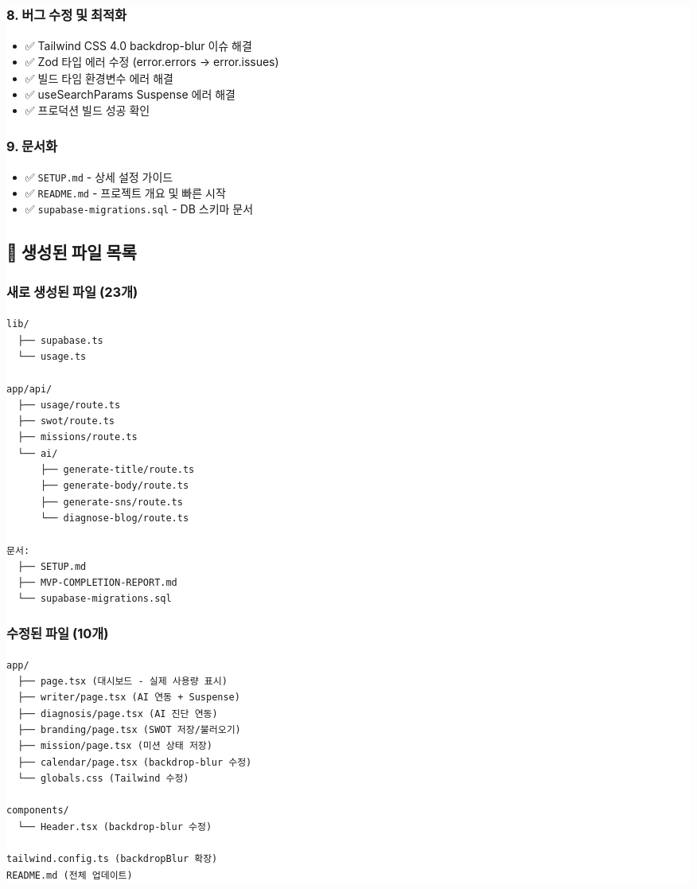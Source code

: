 ### 8. 버그 수정 및 최적화
- ✅ Tailwind CSS 4.0 backdrop-blur 이슈 해결
- ✅ Zod 타입 에러 수정 (error.errors → error.issues)
- ✅ 빌드 타임 환경변수 에러 해결
- ✅ useSearchParams Suspense 에러 해결
- ✅ 프로덕션 빌드 성공 확인

### 9. 문서화
- ✅ `SETUP.md` - 상세 설정 가이드
- ✅ `README.md` - 프로젝트 개요 및 빠른 시작
- ✅ `supabase-migrations.sql` - DB 스키마 문서

## 📁 생성된 파일 목록

### 새로 생성된 파일 (23개)
```
lib/
  ├── supabase.ts
  └── usage.ts

app/api/
  ├── usage/route.ts
  ├── swot/route.ts
  ├── missions/route.ts
  └── ai/
      ├── generate-title/route.ts
      ├── generate-body/route.ts
      ├── generate-sns/route.ts
      └── diagnose-blog/route.ts

문서:
  ├── SETUP.md
  ├── MVP-COMPLETION-REPORT.md
  └── supabase-migrations.sql
```

### 수정된 파일 (10개)
```
app/
  ├── page.tsx (대시보드 - 실제 사용량 표시)
  ├── writer/page.tsx (AI 연동 + Suspense)
  ├── diagnosis/page.tsx (AI 진단 연동)
  ├── branding/page.tsx (SWOT 저장/불러오기)
  ├── mission/page.tsx (미션 상태 저장)
  ├── calendar/page.tsx (backdrop-blur 수정)
  └── globals.css (Tailwind 수정)

components/
  └── Header.tsx (backdrop-blur 수정)

tailwind.config.ts (backdropBlur 확장)
README.md (전체 업데이트)
```
